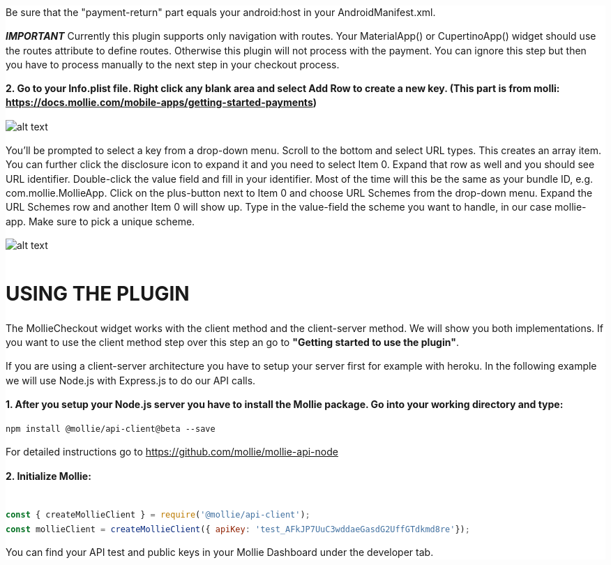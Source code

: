 Be sure that the "payment-return" part equals your android:host in your AndroidManifest.xml.

***IMPORTANT***
Currently this plugin supports only navigation with routes. Your MaterialApp() or CupertinoApp() widget should use the routes attribute to define routes. Otherwise this plugin will not process with the payment. You can ignore this step but then you have to process manually to the next step in your checkout process.


**2. Go to your Info.plist file. Right click any blank area and select Add Row to create a new key. (This part is from molli: https://docs.mollie.com/mobile-apps/getting-started-payments)**

![alt text](https://assets.docs.mollie.com/_images/ios-scheme_plist-1@2x.png)

You’ll be prompted to select a key from a drop-down menu. Scroll to the bottom and select URL types. This creates an array item. You can further click the disclosure icon to expand it and you need to select Item 0. Expand that row as well and you should see URL identifier. Double-click the value field and fill in your identifier. Most of the time will this be the same as your bundle ID, e.g. com.mollie.MollieApp. Click on the plus-button next to Item 0 and choose URL Schemes from the drop-down menu. Expand the URL Schemes row and another Item 0 will show up. Type in the value-field the scheme you want to handle, in our case mollie-app. Make sure to pick a unique scheme.

![alt text](https://assets.docs.mollie.com/_images/ios-scheme_plist-2@2x.png)



# USING THE PLUGIN


The MollieCheckout widget works with the client method and the client-server method.
We will show you both implementations. If you want to use the client method step over this
step an go to **"Getting started to use the plugin"**.

If you are using a client-server architecture you have to setup your server first for example with heroku.
In the following example we will use Node.js with Express.js to do our API calls.

**1. After you setup your Node.js server you have to install the Mollie package. Go into your working directory and type:**

```
npm install @mollie/api-client@beta --save

```

For detailed instructions go to https://github.com/mollie/mollie-api-node

**2. Initialize Mollie:**

```javascript

const { createMollieClient } = require('@mollie/api-client');
const mollieClient = createMollieClient({ apiKey: 'test_AFkJP7UuC3wddaeGasdG2UffGTdkmd8re'});

```

You can find your API test and public keys in your Mollie Dashboard under the developer tab.
